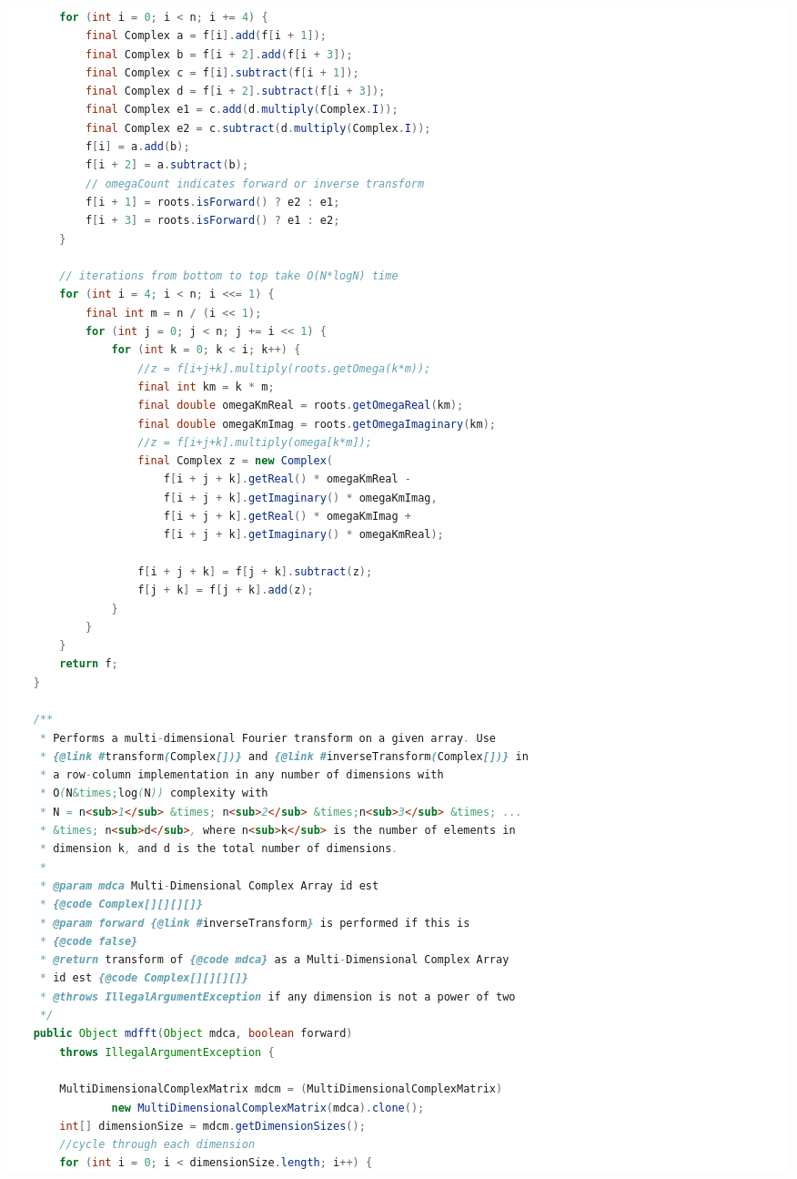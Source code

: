 ```java
        for (int i = 0; i < n; i += 4) {
            final Complex a = f[i].add(f[i + 1]);
            final Complex b = f[i + 2].add(f[i + 3]);
            final Complex c = f[i].subtract(f[i + 1]);
            final Complex d = f[i + 2].subtract(f[i + 3]);
            final Complex e1 = c.add(d.multiply(Complex.I));
            final Complex e2 = c.subtract(d.multiply(Complex.I));
            f[i] = a.add(b);
            f[i + 2] = a.subtract(b);
            // omegaCount indicates forward or inverse transform
            f[i + 1] = roots.isForward() ? e2 : e1;
            f[i + 3] = roots.isForward() ? e1 : e2;
        }

        // iterations from bottom to top take O(N*logN) time
        for (int i = 4; i < n; i <<= 1) {
            final int m = n / (i << 1);
            for (int j = 0; j < n; j += i << 1) {
                for (int k = 0; k < i; k++) {
                    //z = f[i+j+k].multiply(roots.getOmega(k*m));
                    final int km = k * m;
                    final double omegaKmReal = roots.getOmegaReal(km);
                    final double omegaKmImag = roots.getOmegaImaginary(km);
                    //z = f[i+j+k].multiply(omega[k*m]);
                    final Complex z = new Complex(
                        f[i + j + k].getReal() * omegaKmReal -
                        f[i + j + k].getImaginary() * omegaKmImag,
                        f[i + j + k].getReal() * omegaKmImag +
                        f[i + j + k].getImaginary() * omegaKmReal);

                    f[i + j + k] = f[j + k].subtract(z);
                    f[j + k] = f[j + k].add(z);
                }
            }
        }
        return f;
    }

    /**
     * Performs a multi-dimensional Fourier transform on a given array. Use
     * {@link #transform(Complex[])} and {@link #inverseTransform(Complex[])} in
     * a row-column implementation in any number of dimensions with
     * O(N&times;log(N)) complexity with
     * N = n<sub>1</sub> &times; n<sub>2</sub> &times;n<sub>3</sub> &times; ...
     * &times; n<sub>d</sub>, where n<sub>k</sub> is the number of elements in
     * dimension k, and d is the total number of dimensions.
     *
     * @param mdca Multi-Dimensional Complex Array id est
     * {@code Complex[][][][]}
     * @param forward {@link #inverseTransform} is performed if this is
     * {@code false}
     * @return transform of {@code mdca} as a Multi-Dimensional Complex Array
     * id est {@code Complex[][][][]}
     * @throws IllegalArgumentException if any dimension is not a power of two
     */
    public Object mdfft(Object mdca, boolean forward)
        throws IllegalArgumentException {

        MultiDimensionalComplexMatrix mdcm = (MultiDimensionalComplexMatrix)
                new MultiDimensionalComplexMatrix(mdca).clone();
        int[] dimensionSize = mdcm.getDimensionSizes();
        //cycle through each dimension
        for (int i = 0; i < dimensionSize.length; i++) {
```